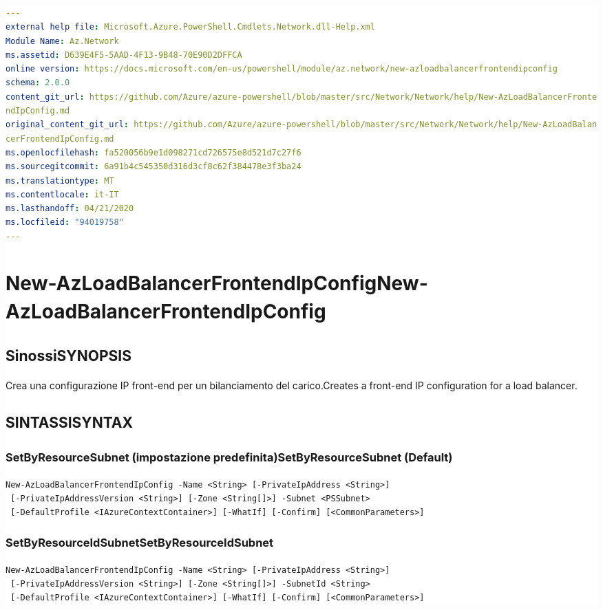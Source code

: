 ```yaml
---
external help file: Microsoft.Azure.PowerShell.Cmdlets.Network.dll-Help.xml
Module Name: Az.Network
ms.assetid: D639E4F5-5AAD-4F13-9B48-70E90D2DFFCA
online version: https://docs.microsoft.com/en-us/powershell/module/az.network/new-azloadbalancerfrontendipconfig
schema: 2.0.0
content_git_url: https://github.com/Azure/azure-powershell/blob/master/src/Network/Network/help/New-AzLoadBalancerFrontendIpConfig.md
original_content_git_url: https://github.com/Azure/azure-powershell/blob/master/src/Network/Network/help/New-AzLoadBalancerFrontendIpConfig.md
ms.openlocfilehash: fa520056b9e1d098271cd726575e8d521d7c27f6
ms.sourcegitcommit: 6a91b4c545350d316d3cf8c62f384478e3f3ba24
ms.translationtype: MT
ms.contentlocale: it-IT
ms.lasthandoff: 04/21/2020
ms.locfileid: "94019758"
---
```

# <span data-ttu-id="32e5f-101">New-AzLoadBalancerFrontendIpConfig</span><span class="sxs-lookup"><span data-stu-id="32e5f-101">New-AzLoadBalancerFrontendIpConfig</span></span>

## <span data-ttu-id="32e5f-102">Sinossi</span><span class="sxs-lookup"><span data-stu-id="32e5f-102">SYNOPSIS</span></span>
<span data-ttu-id="32e5f-103">Crea una configurazione IP front-end per un bilanciamento del carico.</span><span class="sxs-lookup"><span data-stu-id="32e5f-103">Creates a front-end IP configuration for a load balancer.</span></span>

## <span data-ttu-id="32e5f-104">SINTASSI</span><span class="sxs-lookup"><span data-stu-id="32e5f-104">SYNTAX</span></span>

### <span data-ttu-id="32e5f-105">SetByResourceSubnet (impostazione predefinita)</span><span class="sxs-lookup"><span data-stu-id="32e5f-105">SetByResourceSubnet (Default)</span></span>
```
New-AzLoadBalancerFrontendIpConfig -Name <String> [-PrivateIpAddress <String>]
 [-PrivateIpAddressVersion <String>] [-Zone <String[]>] -Subnet <PSSubnet>
 [-DefaultProfile <IAzureContextContainer>] [-WhatIf] [-Confirm] [<CommonParameters>]
```

### <span data-ttu-id="32e5f-106">SetByResourceIdSubnet</span><span class="sxs-lookup"><span data-stu-id="32e5f-106">SetByResourceIdSubnet</span></span>
```
New-AzLoadBalancerFrontendIpConfig -Name <String> [-PrivateIpAddress <String>]
 [-PrivateIpAddressVersion <String>] [-Zone <String[]>] -SubnetId <String>
 [-DefaultProfile <IAzureContextContainer>] [-WhatIf] [-Confirm] [<CommonParameters>]
```

